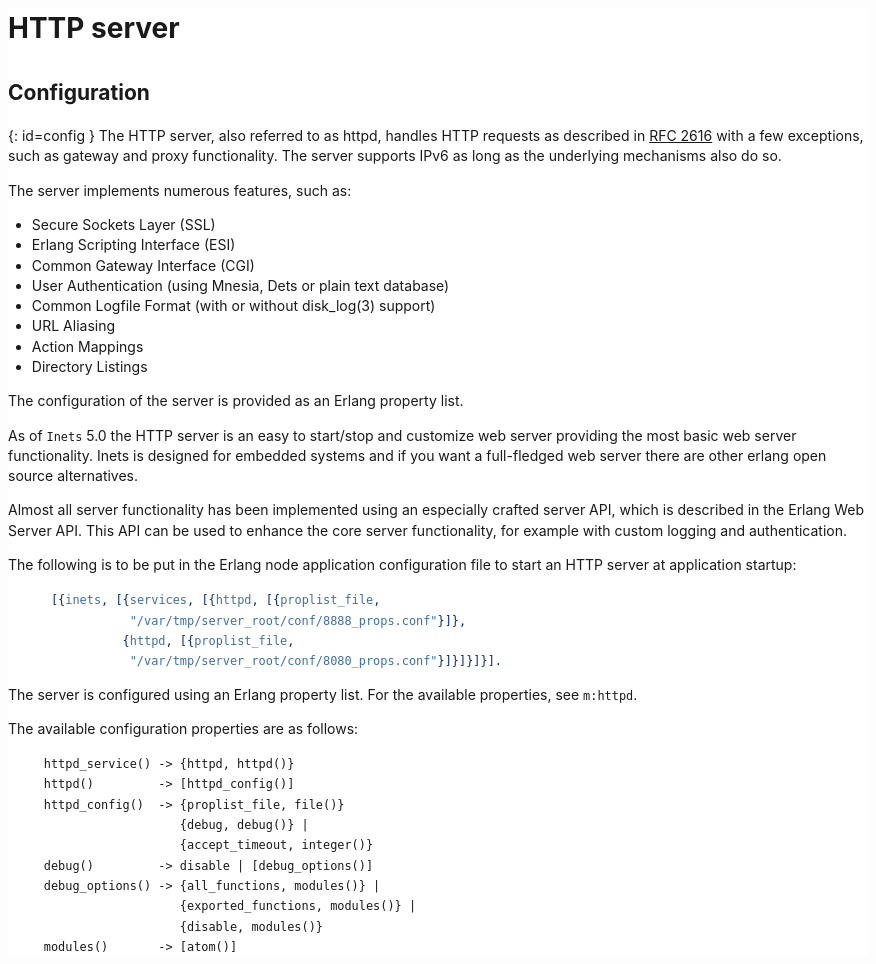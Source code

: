 # HTTP server

## Configuration

[](){: id=config }
The HTTP server, also referred to as httpd, handles HTTP requests as described in [RFC 2616](http://www.ietf.org/rfc/rfc2616.txt) with a few exceptions, such as gateway and proxy functionality. The server supports IPv6 as long as the underlying mechanisms also do so.

The server implements numerous features, such as:

* Secure Sockets Layer (SSL)
* Erlang Scripting Interface (ESI)
* Common Gateway Interface (CGI)
* User Authentication (using Mnesia, Dets or plain text database)
* Common Logfile Format (with or without disk_log(3) support)
* URL Aliasing
* Action Mappings
* Directory Listings

The configuration of the server is provided as an Erlang property list.

As of `Inets` 5\.0 the HTTP server is an easy to start/stop and customize web server providing the most basic web server functionality. Inets is designed for embedded systems and if you want a full-fledged web server there are other erlang open source alternatives.

Almost all server functionality has been implemented using an especially crafted server API, which is described in the Erlang Web Server API. This API can be used to enhance the core server functionality, for example with custom logging and authentication.

The following is to be put in the Erlang node application configuration file to start an HTTP server at application startup:

```erlang
      [{inets, [{services, [{httpd, [{proplist_file,
                 "/var/tmp/server_root/conf/8888_props.conf"}]},
                {httpd, [{proplist_file,
                 "/var/tmp/server_root/conf/8080_props.conf"}]}]}]}].
```

The server is configured using an Erlang property list. For the available properties, see `m:httpd`.

The available configuration properties are as follows:

```text
     httpd_service() -> {httpd, httpd()}
     httpd()         -> [httpd_config()] 
     httpd_config()  -> {proplist_file, file()}
                        {debug, debug()} |
                        {accept_timeout, integer()}
     debug()         -> disable | [debug_options()]
     debug_options() -> {all_functions, modules()} | 
                        {exported_functions, modules()} |
                        {disable, modules()}
     modules()       -> [atom()]
```
